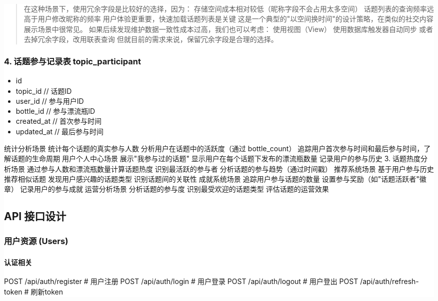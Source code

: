 > 在这种场景下，使用冗余字段是比较好的选择，因为：
> 存储空间成本相对较低（昵称字段不会占用太多空间）
>   话题列表的查询频率远高于用户修改昵称的频率
> 用户体验更重要，快速加载话题列表是关键
> 这是一个典型的"以空间换时间"的设计策略，在类似的社交内容展示场景中很常见。
> 如果后续发现维护数据一致性成本过高，我们也可以考虑：
> 使用视图（View）
> 使用数据库触发器自动同步
> 或者去掉冗余字段，改用联表查询
> 但就目前的需求来说，保留冗余字段是合理的选择。

### 4. 话题参与记录表 topic_participant
- id
- topic_id       // 话题ID
- user_id        // 参与用户ID
- bottle_id      // 参与漂流瓶ID
- created_at     // 首次参与时间
- updated_at     // 最后参与时间

统计分析场景
统计每个话题的真实参与人数
分析用户在话题中的活跃度（通过 bottle_count）
追踪用户首次参与时间和最后参与时间，了解话题的生命周期
用户个人中心场景
展示"我参与过的话题"
显示用户在每个话题下发布的漂流瓶数量
记录用户的参与历史
3. 话题热度分析场景
通过参与人数和漂流瓶数量计算话题热度
识别最活跃的参与者
分析话题的参与趋势（通过时间戳）
推荐系统场景
基于用户参与历史推荐相似话题
发现用户感兴趣的话题类型
识别话题间的关联性
成就系统场景
追踪用户参与话题的数量
设置参与奖励（如"话题活跃者"徽章）
记录用户的参与成就
运营分析场景
分析话题的参与度
识别最受欢迎的话题类型
评估话题的运营效果



## API 接口设计

### 用户资源 (Users)
#### 认证相关
POST   /api/auth/register          # 用户注册
POST   /api/auth/login            # 用户登录
POST   /api/auth/logout           # 用户登出
POST   /api/auth/refresh-token    # 刷新token
